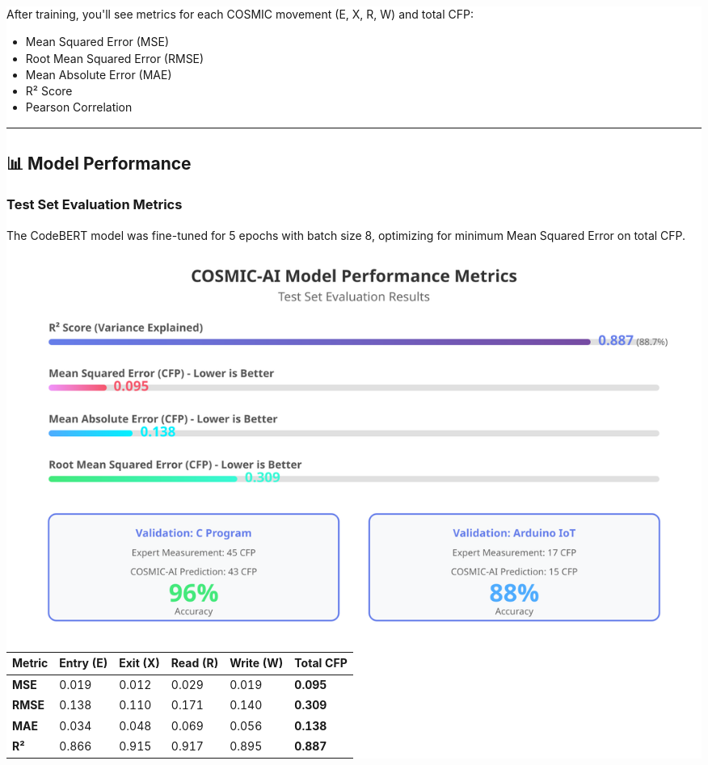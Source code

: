 After training, you'll see metrics for each COSMIC movement (E, X, R, W) and total CFP:
- Mean Squared Error (MSE)
- Root Mean Squared Error (RMSE)
- Mean Absolute Error (MAE)
- R² Score
- Pearson Correlation

---

## 📊 Model Performance

### Test Set Evaluation Metrics

The CodeBERT model was fine-tuned for 5 epochs with batch size 8, optimizing for minimum Mean Squared Error on total CFP.

<div align="center">
  <img src="assets/performance-metrics.svg" alt="Performance Metrics Visualization" width="850"/>
</div>

| Metric | Entry (E) | Exit (X) | Read (R) | Write (W) | **Total CFP** |
|--------|-----------|----------|----------|-----------|---------------|
| **MSE** | 0.019 | 0.012 | 0.029 | 0.019 | **0.095** |
| **RMSE** | 0.138 | 0.110 | 0.171 | 0.140 | **0.309** |
| **MAE** | 0.034 | 0.048 | 0.069 | 0.056 | **0.138** |
| **R²** | 0.866 | 0.915 | 0.917 | 0.895 | **0.887** |
